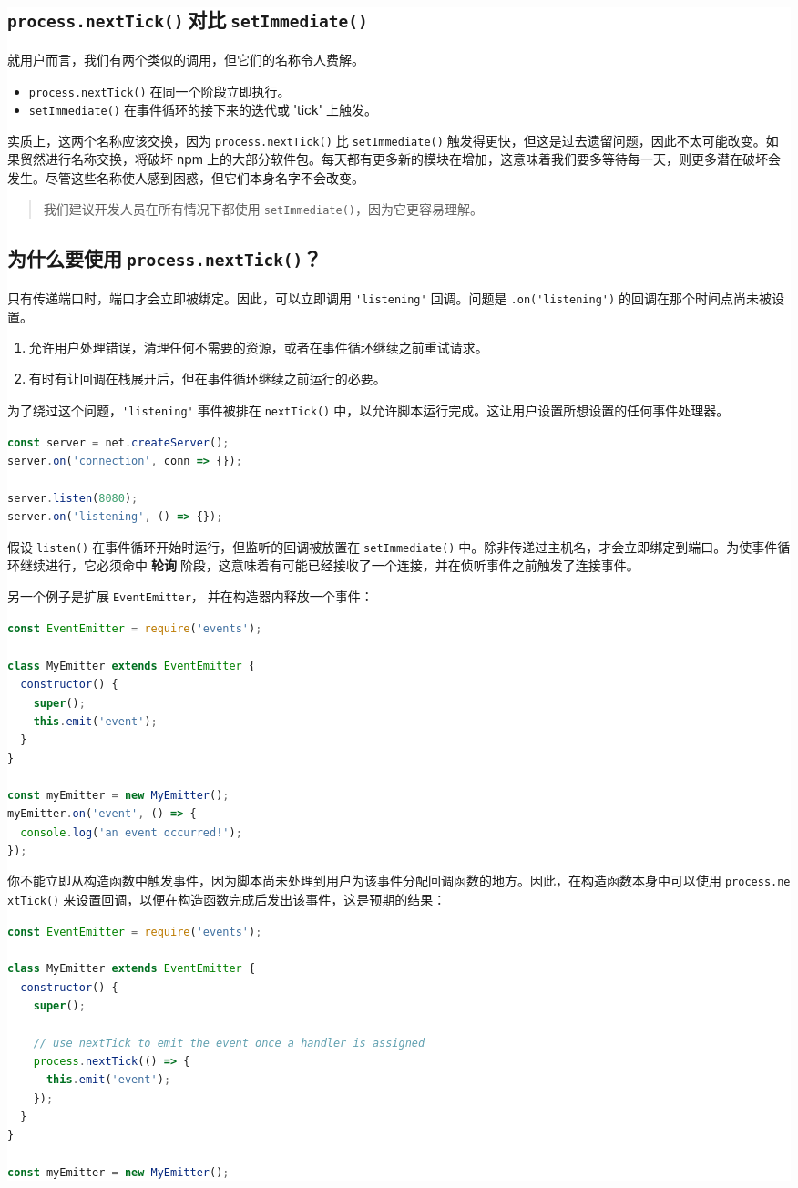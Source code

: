 ## `process.nextTick()` 对比 `setImmediate()`

就用户而言，我们有两个类似的调用，但它们的名称令人费解。

- `process.nextTick()` 在同一个阶段立即执行。
- `setImmediate()` 在事件循环的接下来的迭代或 'tick' 上触发。

实质上，这两个名称应该交换，因为 `process.nextTick()` 比 `setImmediate()` 触发得更快，但这是过去遗留问题，因此不太可能改变。如果贸然进行名称交换，将破坏 npm 上的大部分软件包。每天都有更多新的模块在增加，这意味着我们要多等待每一天，则更多潜在破坏会发生。尽管这些名称使人感到困惑，但它们本身名字不会改变。

> 我们建议开发人员在所有情况下都使用 `setImmediate()`，因为它更容易理解。

## 为什么要使用 `process.nextTick()`？

只有传递端口时，端口才会立即被绑定。因此，可以立即调用 `'listening'` 回调。问题是 `.on('listening')` 的回调在那个时间点尚未被设置。

1. 允许用户处理错误，清理任何不需要的资源，或者在事件循环继续之前重试请求。

2. 有时有让回调在栈展开后，但在事件循环继续之前运行的必要。

为了绕过这个问题，`'listening'` 事件被排在 `nextTick()` 中，以允许脚本运行完成。这让用户设置所想设置的任何事件处理器。

```js
const server = net.createServer();
server.on('connection', conn => {});

server.listen(8080);
server.on('listening', () => {});
```

假设 `listen()` 在事件循环开始时运行，但监听的回调被放置在 `setImmediate()` 中。除非传递过主机名，才会立即绑定到端口。为使事件循环继续进行，它必须命中 **轮询** 阶段，这意味着有可能已经接收了一个连接，并在侦听事件之前触发了连接事件。

另一个例子是扩展 `EventEmitter`， 并在构造器内释放一个事件：

```js
const EventEmitter = require('events');

class MyEmitter extends EventEmitter {
  constructor() {
    super();
    this.emit('event');
  }
}

const myEmitter = new MyEmitter();
myEmitter.on('event', () => {
  console.log('an event occurred!');
});
```

你不能立即从构造函数中触发事件，因为脚本尚未处理到用户为该事件分配回调函数的地方。因此，在构造函数本身中可以使用 `process.nextTick()` 来设置回调，以便在构造函数完成后发出该事件，这是预期的结果：

```js
const EventEmitter = require('events');

class MyEmitter extends EventEmitter {
  constructor() {
    super();

    // use nextTick to emit the event once a handler is assigned
    process.nextTick(() => {
      this.emit('event');
    });
  }
}

const myEmitter = new MyEmitter();
```
